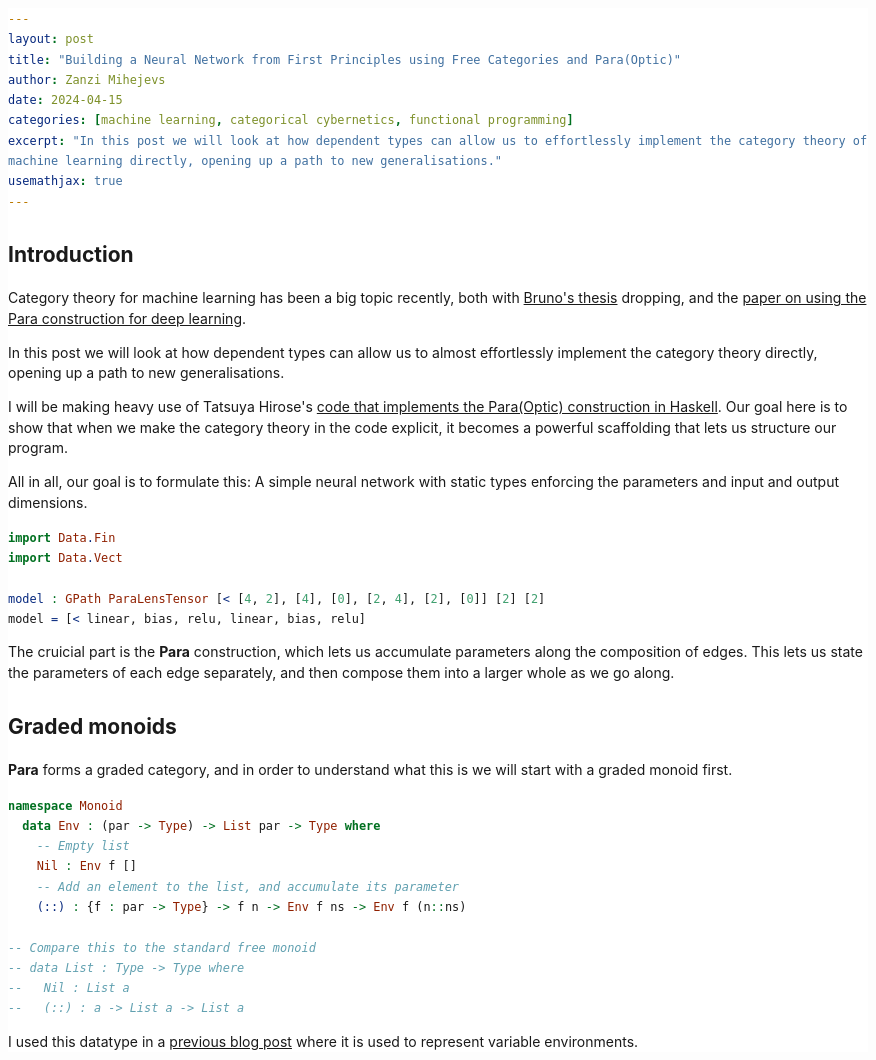 ```yaml
---
layout: post
title: "Building a Neural Network from First Principles using Free Categories and Para(Optic)"
author: Zanzi Mihejevs
date: 2024-04-15
categories: [machine learning, categorical cybernetics, functional programming]
excerpt: "In this post we will look at how dependent types can allow us to effortlessly implement the category theory of machine learning directly, opening up a path to new generalisations."
usemathjax: true
---
```


## Introduction

Category theory for machine learning has been a big topic recently, both with [Bruno's thesis](https://arxiv.org/abs/2403.13001) dropping, and the [paper on using the Para construction for deep learning](https://arxiv.org/abs/2402.15332). 

In this post we will look at how dependent types can allow us to almost effortlessly implement the category theory directly, opening up a path to new generalisations. 

I will be making heavy use of Tatsuya Hirose's [code that implements the Para(Optic) construction in Haskell](https://zenn.dev/lotz/articles/14458f024674e14f4134). Our goal here is to show that when we make the category theory in the code explicit, it becomes a powerful scaffolding that lets us structure our program.  

All in all, our goal is to formulate this: A simple neural network with static types enforcing the parameters and input and output dimensions. 

```idris
import Data.Fin 
import Data.Vect 

model : GPath ParaLensTensor [< [4, 2], [4], [0], [2, 4], [2], [0]] [2] [2]
model = [< linear, bias, relu, linear, bias, relu] 
```

The cruicial part is the $\mathbf{Para}$ construction, which lets us accumulate parameters along the composition of edges. This lets us state the parameters of each edge separately, and then compose them into a larger whole as we go along. 

## Graded monoids

$\mathbf{Para}$ forms a graded category, and in order to understand what this is we will start with a graded monoid first. 

```idris
namespace Monoid
  data Env : (par -> Type) -> List par -> Type where 
    -- Empty list
    Nil : Env f []
    -- Add an element to the list, and accumulate its parameter
    (::) : {f : par -> Type} -> f n -> Env f ns -> Env f (n::ns)

-- Compare this to the standard free monoid 
-- data List : Type -> Type where 
--   Nil : List a 
--   (::) : a -> List a -> List a 
```
I used this datatype in a [previous blog post](https://zanzix.github.io/posts/stlc-idris.html) where it is used to represent variable environments. 
